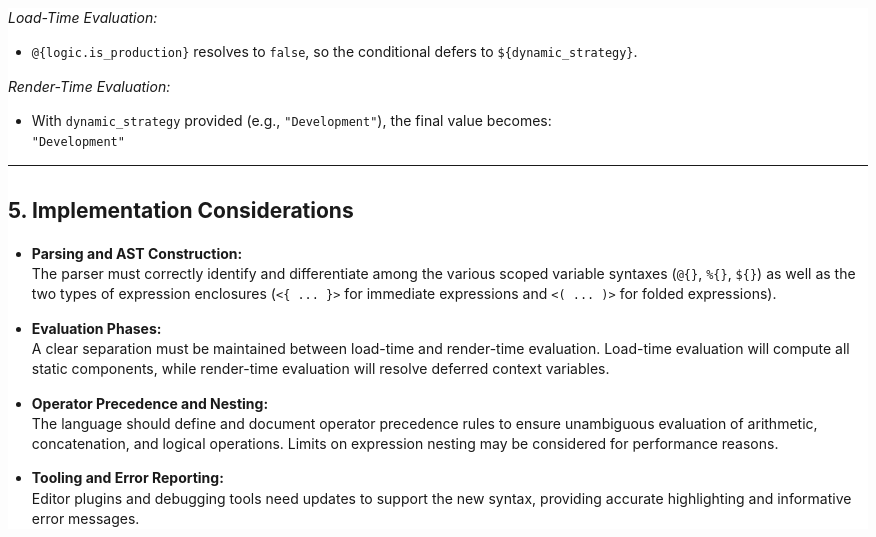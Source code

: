*Load-Time Evaluation:*

- `@{logic.is_production}` resolves to `false`, so the conditional defers to `${dynamic_strategy}`.

*Render-Time Evaluation:*

- With `dynamic_strategy` provided (e.g., `"Development"`), the final value becomes:  
  `"Development"`

---

## 5. Implementation Considerations

- **Parsing and AST Construction:**  
  The parser must correctly identify and differentiate among the various scoped variable syntaxes (`@{}`, `%{}`, `${}`) as well as the two types of expression enclosures (`<{ ... }>` for immediate expressions and `<( ... )>` for folded expressions).

- **Evaluation Phases:**  
  A clear separation must be maintained between load-time and render-time evaluation. Load-time evaluation will compute all static components, while render-time evaluation will resolve deferred context variables.

- **Operator Precedence and Nesting:**  
  The language should define and document operator precedence rules to ensure unambiguous evaluation of arithmetic, concatenation, and logical operations. Limits on expression nesting may be considered for performance reasons.

- **Tooling and Error Reporting:**  
  Editor plugins and debugging tools need updates to support the new syntax, providing accurate highlighting and informative error messages.

